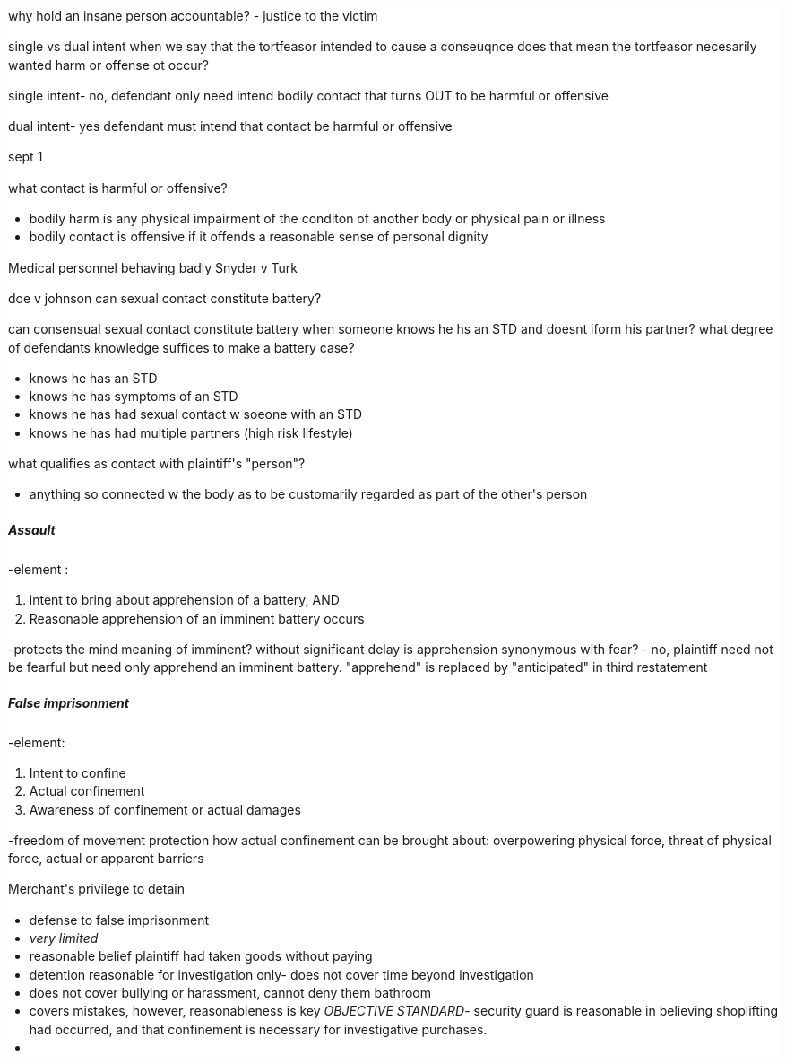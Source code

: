 why hold an insane person accountable? - justice to the victim

single vs dual intent
when we say that the tortfeasor intended to cause a conseuqnce does that mean the tortfeasor necesarily wanted harm or offense ot occur?

single intent- no, defendant only need intend bodily contact that turns OUT to be harmful or offensive

dual intent- yes defendant must intend that contact be harmful or offensive

sept 1

what contact is harmful or offensive?

- bodily harm is any physical impairment of the conditon of another body or physical pain or illness
- bodily contact is offensive if it offends a reasonable sense of personal dignity

Medical personnel behaving badly
Snyder v Turk 

doe v johnson
can sexual contact constitute battery?

can consensual sexual contact constitute battery when someone knows he hs an STD and doesnt iform his partner?
 what degree of defendants knowledge suffices to make a battery case?
 - knows he has an STD
 - knows he has symptoms of an STD
 - knows he has had sexual contact w soeone with an STD
 - knows he has had multiple partners (high risk lifestyle)

what qualifies as contact with plaintiff's "person"?
- anything so connected w the body as to be customarily regarded as part of the other's person

##### Assault 
-element :
1. intent to bring about apprehension of a battery, AND
2. Reasonable apprehension of an imminent battery occurs 

-protects the mind
meaning of imminent? without significant delay 
is apprehension synonymous with fear? - no, plaintiff need not be fearful but need only apprehend an imminent battery. "apprehend" is replaced by "anticipated" in third restatement

##### False imprisonment
-element:
1. Intent to confine
2. Actual confinement
3. Awareness of confinement or actual damages

-freedom of movement protection
how actual confinement can be brought about: overpowering physical force, threat of physical force, actual or apparent barriers


Merchant's privilege to detain
- defense to false imprisonment
- *very limited* 
- reasonable belief plaintiff had taken goods without paying
- detention reasonable for investigation only- does not cover time beyond investigation 
- does not cover bullying or harassment, cannot deny them bathroom
- covers mistakes, however, reasonableness is key *OBJECTIVE STANDARD*- security guard is reasonable in believing shoplifting had occurred, and that confinement is necessary for investigative purchases.
- 
